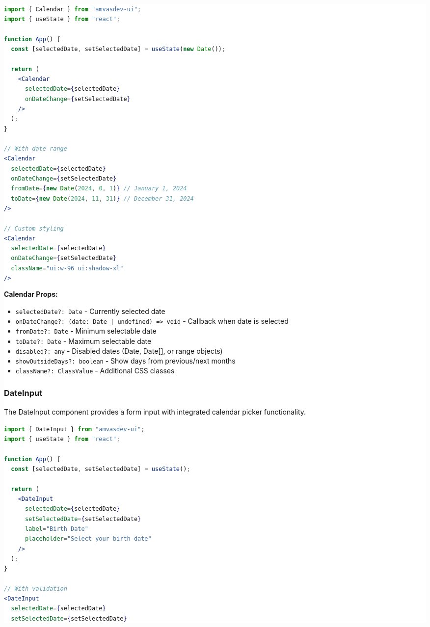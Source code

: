 ```jsx
import { Calendar } from "amvasdev-ui";
import { useState } from "react";

function App() {
  const [selectedDate, setSelectedDate] = useState(new Date());

  return (
    <Calendar
      selectedDate={selectedDate}
      onDateChange={setSelectedDate}
    />
  );
}

// With date range
<Calendar
  selectedDate={selectedDate}
  onDateChange={setSelectedDate}
  fromDate={new Date(2024, 0, 1)} // January 1, 2024
  toDate={new Date(2024, 11, 31)} // December 31, 2024
/>

// Custom styling
<Calendar
  selectedDate={selectedDate}
  onDateChange={setSelectedDate}
  className="ui:w-96 ui:shadow-xl"
/>
```

**Calendar Props:**
- `selectedDate?: Date` - Currently selected date
- `onDateChange?: (date: Date | undefined) => void` - Callback when date is selected
- `fromDate?: Date` - Minimum selectable date
- `toDate?: Date` - Maximum selectable date
- `disabled?: any` - Disabled dates (Date, Date[], or range objects)
- `showOutsideDays?: boolean` - Show days from previous/next months
- `className?: ClassValue` - Additional CSS classes

### DateInput

The DateInput component provides a form input with integrated calendar picker functionality.

```jsx
import { DateInput } from "amvasdev-ui";
import { useState } from "react";

function App() {
  const [selectedDate, setSelectedDate] = useState();

  return (
    <DateInput
      selectedDate={selectedDate}
      setSelectedDate={setSelectedDate}
      label="Birth Date"
      placeholder="Select your birth date"
    />
  );
}

// With validation
<DateInput
  selectedDate={selectedDate}
  setSelectedDate={setSelectedDate}
```